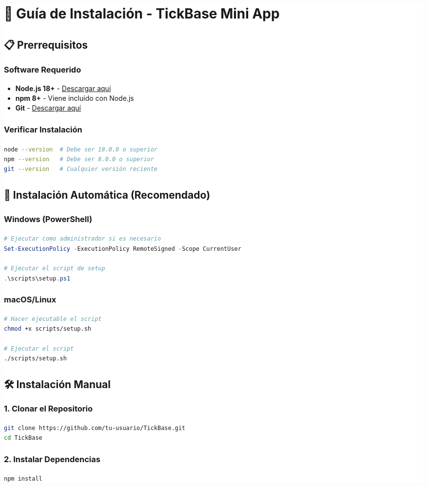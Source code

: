 # 🚀 Guía de Instalación - TickBase Mini App

## 📋 Prerrequisitos

### Software Requerido
- **Node.js 18+** - [Descargar aquí](https://nodejs.org/)
- **npm 8+** - Viene incluido con Node.js
- **Git** - [Descargar aquí](https://git-scm.com/)

### Verificar Instalación
```bash
node --version  # Debe ser 18.0.0 o superior
npm --version   # Debe ser 8.0.0 o superior
git --version   # Cualquier versión reciente
```

## 🚀 Instalación Automática (Recomendado)

### Windows (PowerShell)
```powershell
# Ejecutar como administrador si es necesario
Set-ExecutionPolicy -ExecutionPolicy RemoteSigned -Scope CurrentUser

# Ejecutar el script de setup
.\scripts\setup.ps1
```

### macOS/Linux
```bash
# Hacer ejecutable el script
chmod +x scripts/setup.sh

# Ejecutar el script
./scripts/setup.sh
```

## 🛠️ Instalación Manual

### 1. Clonar el Repositorio
```bash
git clone https://github.com/tu-usuario/TickBase.git
cd TickBase
```

### 2. Instalar Dependencias
```bash
npm install
```
